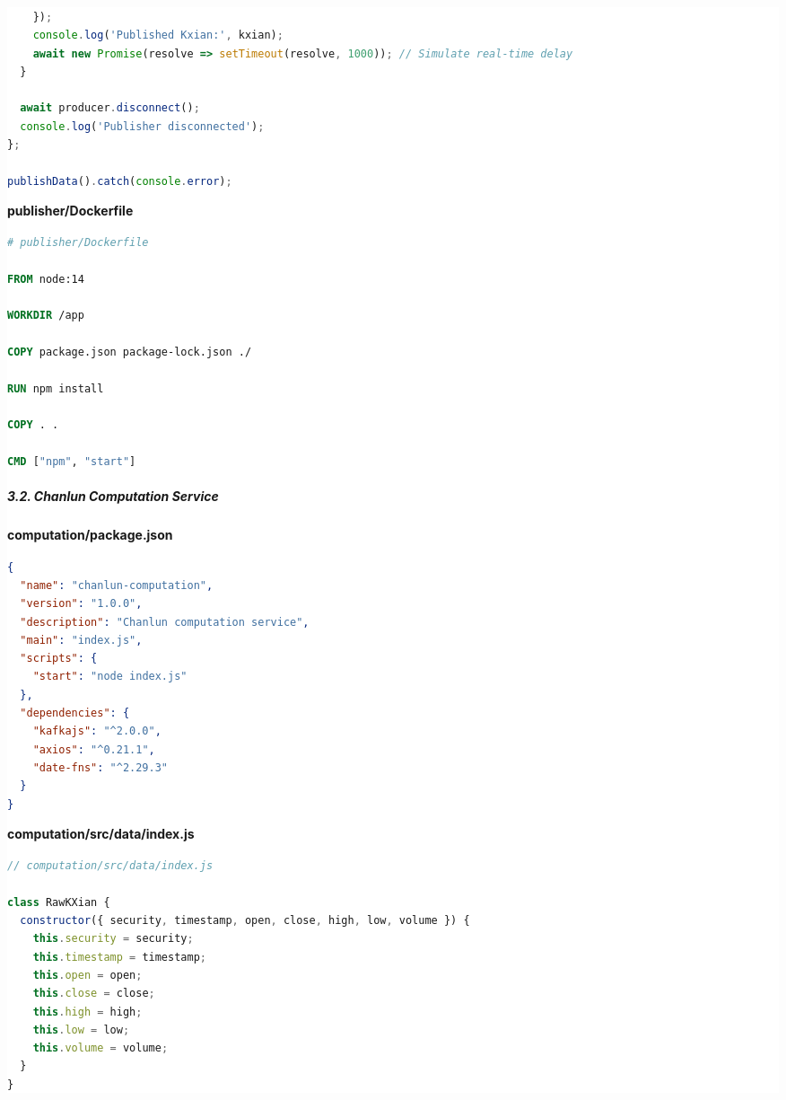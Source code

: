 ```javascript
    });
    console.log('Published Kxian:', kxian);
    await new Promise(resolve => setTimeout(resolve, 1000)); // Simulate real-time delay
  }

  await producer.disconnect();
  console.log('Publisher disconnected');
};

publishData().catch(console.error);
```

**publisher/Dockerfile**

```dockerfile
# publisher/Dockerfile

FROM node:14

WORKDIR /app

COPY package.json package-lock.json ./

RUN npm install

COPY . .

CMD ["npm", "start"]
```

##### **3.2. Chanlun Computation Service**

**computation/package.json**

```json
{
  "name": "chanlun-computation",
  "version": "1.0.0",
  "description": "Chanlun computation service",
  "main": "index.js",
  "scripts": {
    "start": "node index.js"
  },
  "dependencies": {
    "kafkajs": "^2.0.0",
    "axios": "^0.21.1",
    "date-fns": "^2.29.3"
  }
}
```

**computation/src/data/index.js**

```javascript
// computation/src/data/index.js

class RawKXian {
  constructor({ security, timestamp, open, close, high, low, volume }) {
    this.security = security;
    this.timestamp = timestamp;
    this.open = open;
    this.close = close;
    this.high = high;
    this.low = low;
    this.volume = volume;
  }
}
```